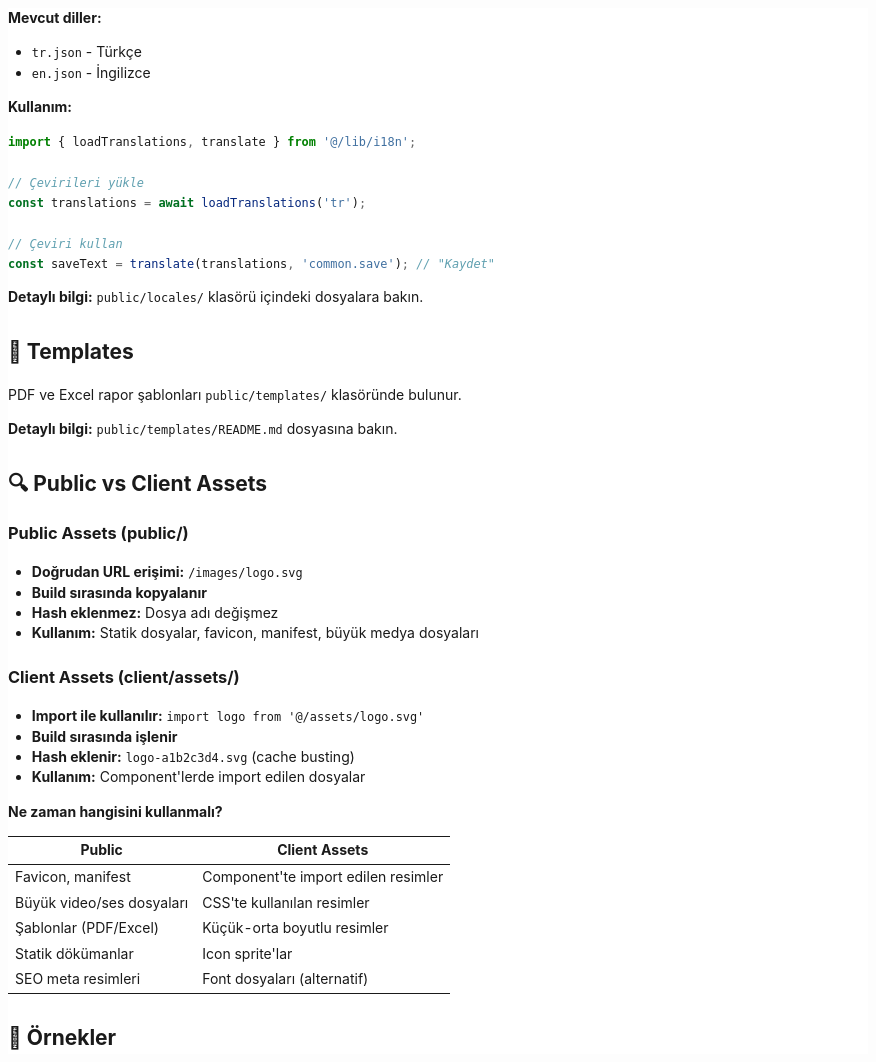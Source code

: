 **Mevcut diller:**
- `tr.json` - Türkçe
- `en.json` - İngilizce

**Kullanım:**

```typescript
import { loadTranslations, translate } from '@/lib/i18n';

// Çevirileri yükle
const translations = await loadTranslations('tr');

// Çeviri kullan
const saveText = translate(translations, 'common.save'); // "Kaydet"
```

**Detaylı bilgi:** `public/locales/` klasörü içindeki dosyalara bakın.

## 📄 Templates

PDF ve Excel rapor şablonları `public/templates/` klasöründe bulunur.

**Detaylı bilgi:** `public/templates/README.md` dosyasına bakın.

## 🔍 Public vs Client Assets

### Public Assets (public/)
- **Doğrudan URL erişimi:** `/images/logo.svg`
- **Build sırasında kopyalanır**
- **Hash eklenmez:** Dosya adı değişmez
- **Kullanım:** Statik dosyalar, favicon, manifest, büyük medya dosyaları

### Client Assets (client/assets/)
- **Import ile kullanılır:** `import logo from '@/assets/logo.svg'`
- **Build sırasında işlenir**
- **Hash eklenir:** `logo-a1b2c3d4.svg` (cache busting)
- **Kullanım:** Component'lerde import edilen dosyalar

**Ne zaman hangisini kullanmalı?**

| Public | Client Assets |
|--------|--------------|
| Favicon, manifest | Component'te import edilen resimler |
| Büyük video/ses dosyaları | CSS'te kullanılan resimler |
| Şablonlar (PDF/Excel) | Küçük-orta boyutlu resimler |
| Statik dökümanlar | Icon sprite'lar |
| SEO meta resimleri | Font dosyaları (alternatif) |

## 📖 Örnekler
